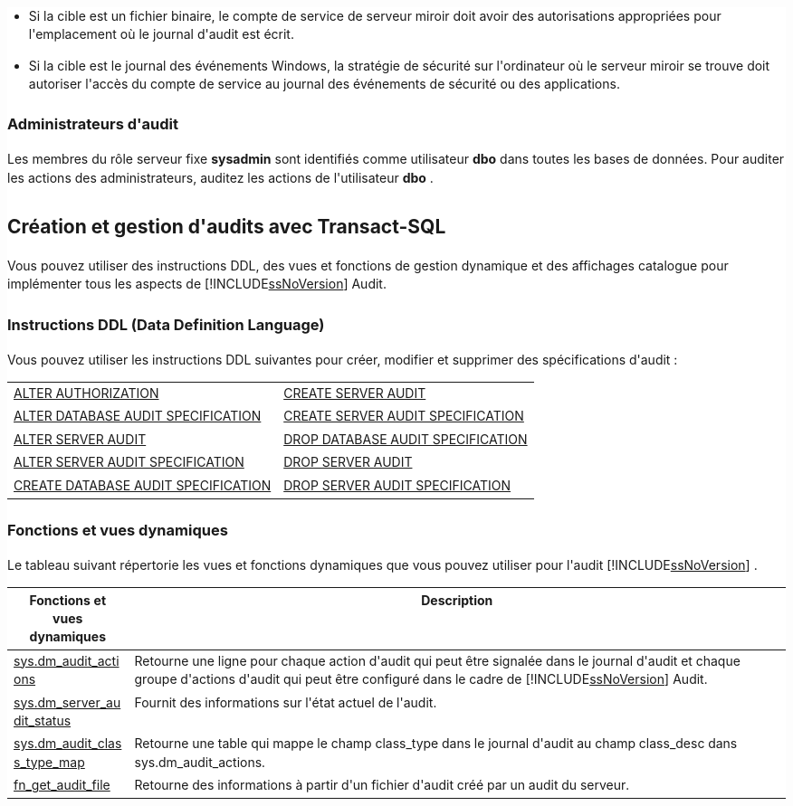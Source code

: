 -   Si la cible est un fichier binaire, le compte de service de serveur miroir doit avoir des autorisations appropriées pour l'emplacement où le journal d'audit est écrit.  
  
-   Si la cible est le journal des événements Windows, la stratégie de sécurité sur l'ordinateur où le serveur miroir se trouve doit autoriser l'accès du compte de service au journal des événements de sécurité ou des applications.  
  
### <a name="auditing-administrators"></a>Administrateurs d'audit  
 Les membres du rôle serveur fixe **sysadmin** sont identifiés comme utilisateur **dbo** dans toutes les bases de données. Pour auditer les actions des administrateurs, auditez les actions de l'utilisateur **dbo** .  
  
## <a name="creating-and-managing-audits-with-transact-sql"></a>Création et gestion d'audits avec Transact-SQL  
 Vous pouvez utiliser des instructions DDL, des vues et fonctions de gestion dynamique et des affichages catalogue pour implémenter tous les aspects de [!INCLUDE[ssNoVersion](../../../includes/ssnoversion-md.md)] Audit.  
  
### <a name="data-definition-language-statements"></a>Instructions DDL (Data Definition Language)  
 Vous pouvez utiliser les instructions DDL suivantes pour créer, modifier et supprimer des spécifications d'audit :  
  
|||  
|-|-|  
|[ALTER AUTHORIZATION](../../../t-sql/statements/alter-authorization-transact-sql.md)|[CREATE SERVER AUDIT](../../../t-sql/statements/create-server-audit-transact-sql.md)|  
|[ALTER DATABASE AUDIT SPECIFICATION](../../../t-sql/statements/alter-database-audit-specification-transact-sql.md)|[CREATE SERVER AUDIT SPECIFICATION](../../../t-sql/statements/create-server-audit-specification-transact-sql.md)|  
|[ALTER SERVER AUDIT](../../../t-sql/statements/alter-server-audit-transact-sql.md)|[DROP DATABASE AUDIT SPECIFICATION](../../../t-sql/statements/drop-database-audit-specification-transact-sql.md)|  
|[ALTER SERVER AUDIT SPECIFICATION](../../../t-sql/statements/alter-server-audit-specification-transact-sql.md)|[DROP SERVER AUDIT](../../../t-sql/statements/drop-server-audit-transact-sql.md)|  
|[CREATE DATABASE AUDIT SPECIFICATION](../../../t-sql/statements/create-database-audit-specification-transact-sql.md)|[DROP SERVER AUDIT SPECIFICATION](../../../t-sql/statements/drop-server-audit-specification-transact-sql.md)|  
  
### <a name="dynamic-views-and-functions"></a>Fonctions et vues dynamiques  
 Le tableau suivant répertorie les vues et fonctions dynamiques que vous pouvez utiliser pour l'audit [!INCLUDE[ssNoVersion](../../../includes/ssnoversion-md.md)] .  
  
|Fonctions et vues dynamiques|Description|  
|---------------------------------|-----------------|  
|[sys.dm_audit_actions](../../../relational-databases/system-dynamic-management-views/sys-dm-audit-actions-transact-sql.md)|Retourne une ligne pour chaque action d'audit qui peut être signalée dans le journal d'audit et chaque groupe d'actions d'audit qui peut être configuré dans le cadre de [!INCLUDE[ssNoVersion](../../../includes/ssnoversion-md.md)] Audit.|  
|[sys.dm_server_audit_status](../../../relational-databases/system-dynamic-management-views/sys-dm-server-audit-status-transact-sql.md)|Fournit des informations sur l'état actuel de l'audit.|  
|[sys.dm_audit_class_type_map](../../../relational-databases/system-dynamic-management-views/sys-dm-audit-class-type-map-transact-sql.md)|Retourne une table qui mappe le champ class_type dans le journal d'audit au champ class_desc dans sys.dm_audit_actions.|  
|[fn_get_audit_file](../../../relational-databases/system-functions/sys-fn-get-audit-file-transact-sql.md)|Retourne des informations à partir d'un fichier d'audit créé par un audit du serveur.|  
  